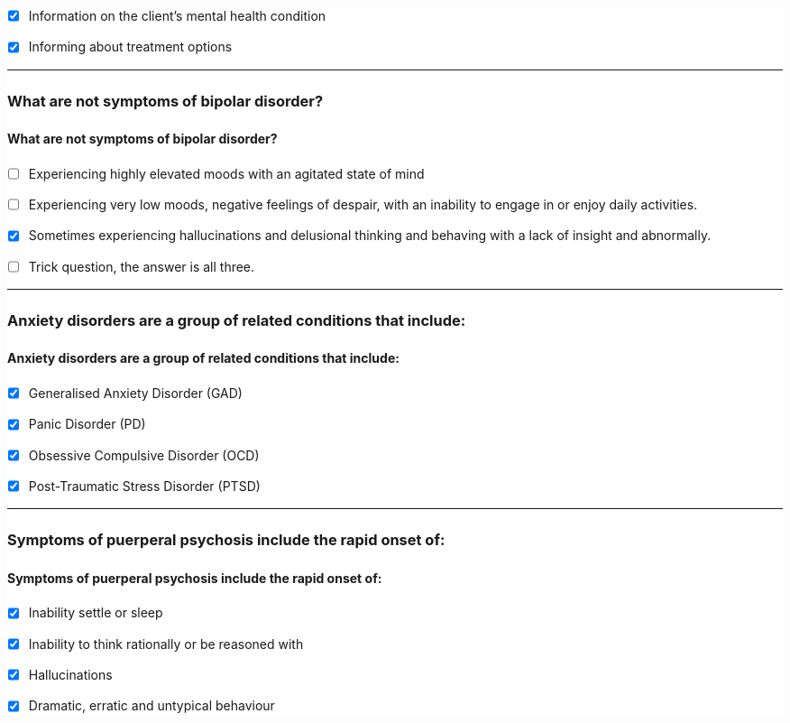 - [x] Information on the client’s mental health condition 

- [x] Informing about treatment options 




---

### What are not symptoms of bipolar disorder?  

#### What are not symptoms of bipolar disorder?  

- [ ] Experiencing highly elevated moods with an agitated state of mind 

- [ ] Experiencing very low moods, negative feelings of despair, with an inability to engage in or enjoy daily activities. 

- [x] Sometimes experiencing hallucinations and delusional thinking and behaving with a lack of insight and abnormally. 

- [ ] Trick question, the answer is all three. 




---

### Anxiety disorders are a group of related conditions that include: 

#### Anxiety disorders are a group of related conditions that include: 

- [x] Generalised Anxiety Disorder (GAD) 

- [x] Panic Disorder (PD)  

- [x] Obsessive Compulsive Disorder (OCD)  

- [x] Post-Traumatic Stress Disorder (PTSD) 




---

### Symptoms of puerperal psychosis include the rapid onset of: 

#### Symptoms of puerperal psychosis include the rapid onset of: 

- [x] Inability settle or sleep 

- [x] Inability to think rationally or be reasoned with 

- [x] Hallucinations 

- [x] Dramatic, erratic and untypical behaviour 

